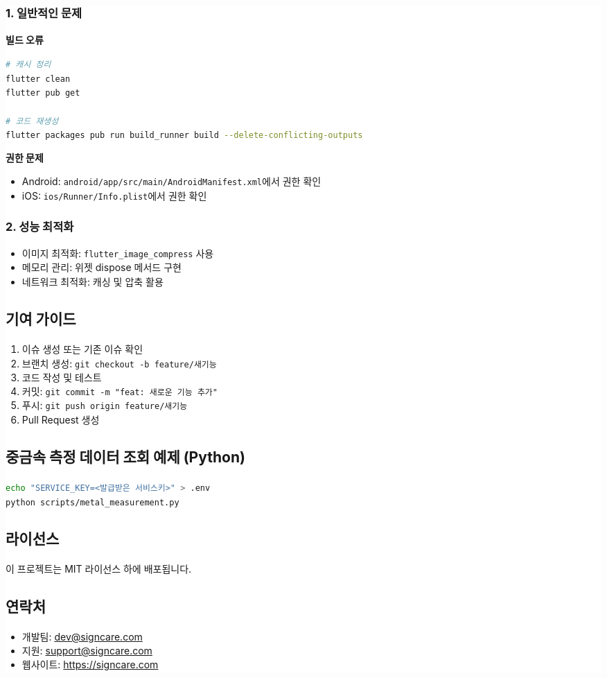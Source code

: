 ### 1. 일반적인 문제

**빌드 오류**
```bash
# 캐시 정리
flutter clean
flutter pub get

# 코드 재생성
flutter packages pub run build_runner build --delete-conflicting-outputs
```

**권한 문제**
- Android: `android/app/src/main/AndroidManifest.xml`에서 권한 확인
- iOS: `ios/Runner/Info.plist`에서 권한 확인

### 2. 성능 최적화

- 이미지 최적화: `flutter_image_compress` 사용
- 메모리 관리: 위젯 dispose 메서드 구현
- 네트워크 최적화: 캐싱 및 압축 활용

## 기여 가이드

1. 이슈 생성 또는 기존 이슈 확인
2. 브랜치 생성: `git checkout -b feature/새기능`
3. 코드 작성 및 테스트
4. 커밋: `git commit -m "feat: 새로운 기능 추가"`
5. 푸시: `git push origin feature/새기능`
6. Pull Request 생성

## 중금속 측정 데이터 조회 예제 (Python)

```bash
echo "SERVICE_KEY=<발급받은 서비스키>" > .env
python scripts/metal_measurement.py
```

## 라이선스

이 프로젝트는 MIT 라이선스 하에 배포됩니다.

## 연락처

- 개발팀: dev@signcare.com
- 지원: support@signcare.com
- 웹사이트: https://signcare.com

